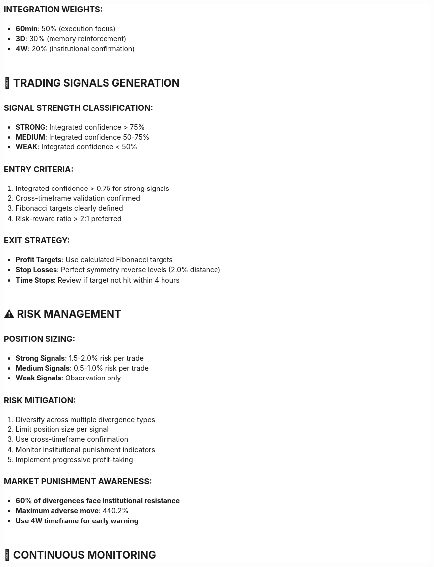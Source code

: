 ### **INTEGRATION WEIGHTS:**
- **60min**: 50% (execution focus)
- **3D**: 30% (memory reinforcement)
- **4W**: 20% (institutional confirmation)

---

## 🎯 TRADING SIGNALS GENERATION

### **SIGNAL STRENGTH CLASSIFICATION:**
- **STRONG**: Integrated confidence > 75%
- **MEDIUM**: Integrated confidence 50-75%
- **WEAK**: Integrated confidence < 50%

### **ENTRY CRITERIA:**
1. Integrated confidence > 0.75 for strong signals
2. Cross-timeframe validation confirmed
3. Fibonacci targets clearly defined
4. Risk-reward ratio > 2:1 preferred

### **EXIT STRATEGY:**
- **Profit Targets**: Use calculated Fibonacci targets
- **Stop Losses**: Perfect symmetry reverse levels (2.0% distance)
- **Time Stops**: Review if target not hit within 4 hours

---

## ⚠️ RISK MANAGEMENT

### **POSITION SIZING:**
- **Strong Signals**: 1.5-2.0% risk per trade
- **Medium Signals**: 0.5-1.0% risk per trade
- **Weak Signals**: Observation only

### **RISK MITIGATION:**
1. Diversify across multiple divergence types
2. Limit position size per signal
3. Use cross-timeframe confirmation
4. Monitor institutional punishment indicators
5. Implement progressive profit-taking

### **MARKET PUNISHMENT AWARENESS:**
- **60% of divergences face institutional resistance**
- **Maximum adverse move**: 440.2%
- **Use 4W timeframe for early warning**

---

## 🔄 CONTINUOUS MONITORING
